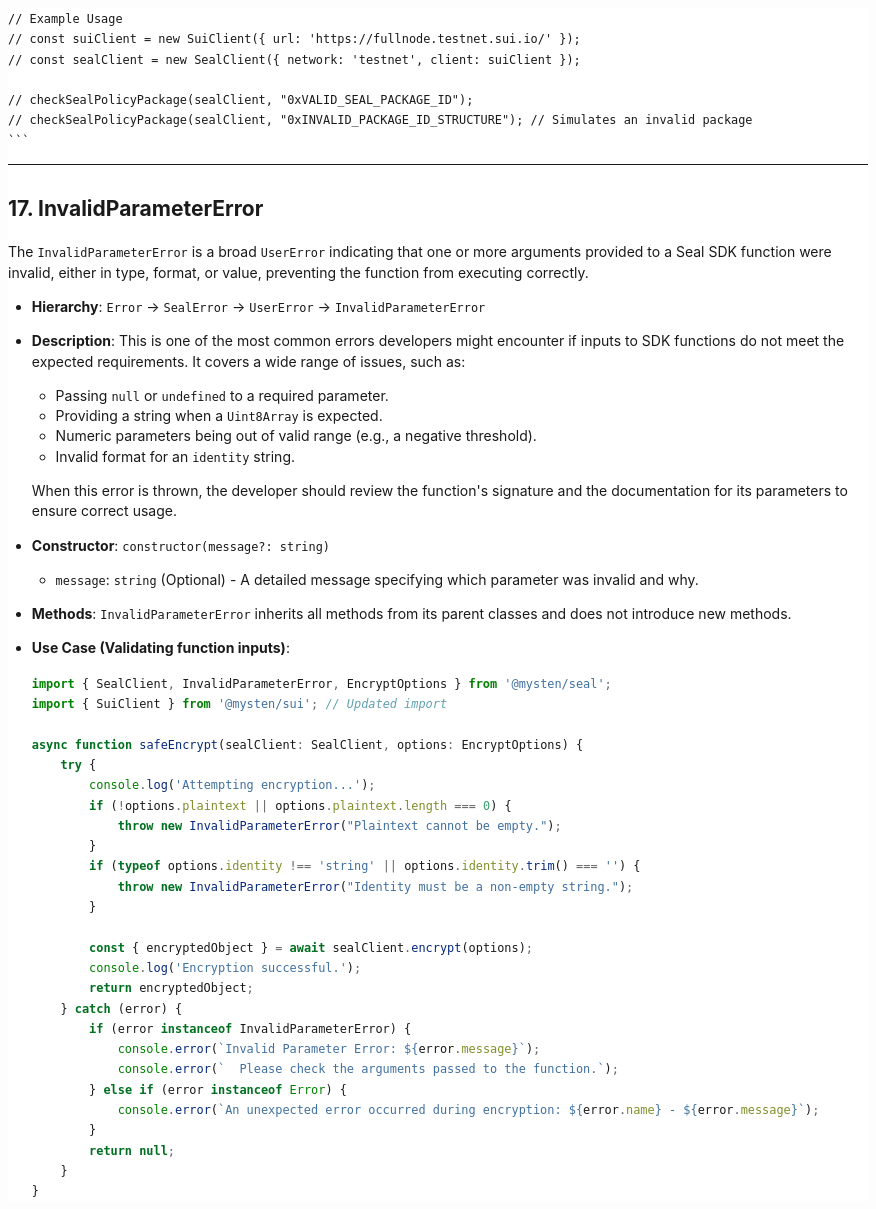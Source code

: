     // Example Usage
    // const suiClient = new SuiClient({ url: 'https://fullnode.testnet.sui.io/' });
    // const sealClient = new SealClient({ network: 'testnet', client: suiClient });

    // checkSealPolicyPackage(sealClient, "0xVALID_SEAL_PACKAGE_ID");
    // checkSealPolicyPackage(sealClient, "0xINVALID_PACKAGE_ID_STRUCTURE"); // Simulates an invalid package
    ```

---

## 17. InvalidParameterError

The `InvalidParameterError` is a broad `UserError` indicating that one or more arguments provided to a Seal SDK function were invalid, either in type, format, or value, preventing the function from executing correctly.

*   **Hierarchy**: `Error` -> `SealError` -> `UserError` -> `InvalidParameterError`

*   **Description**:
    This is one of the most common errors developers might encounter if inputs to SDK functions do not meet the expected requirements. It covers a wide range of issues, such as:
    *   Passing `null` or `undefined` to a required parameter.
    *   Providing a string when a `Uint8Array` is expected.
    *   Numeric parameters being out of valid range (e.g., a negative threshold).
    *   Invalid format for an `identity` string.

    When this error is thrown, the developer should review the function's signature and the documentation for its parameters to ensure correct usage.

*   **Constructor**:
    `constructor(message?: string)`
    *   `message`: `string` (Optional) - A detailed message specifying which parameter was invalid and why.

*   **Methods**:
    `InvalidParameterError` inherits all methods from its parent classes and does not introduce new methods.

*   **Use Case (Validating function inputs)**:

    ```typescript
    import { SealClient, InvalidParameterError, EncryptOptions } from '@mysten/seal';
    import { SuiClient } from '@mysten/sui'; // Updated import

    async function safeEncrypt(sealClient: SealClient, options: EncryptOptions) {
        try {
            console.log('Attempting encryption...');
            if (!options.plaintext || options.plaintext.length === 0) {
                throw new InvalidParameterError("Plaintext cannot be empty.");
            }
            if (typeof options.identity !== 'string' || options.identity.trim() === '') {
                throw new InvalidParameterError("Identity must be a non-empty string.");
            }

            const { encryptedObject } = await sealClient.encrypt(options);
            console.log('Encryption successful.');
            return encryptedObject;
        } catch (error) {
            if (error instanceof InvalidParameterError) {
                console.error(`Invalid Parameter Error: ${error.message}`);
                console.error(`  Please check the arguments passed to the function.`);
            } else if (error instanceof Error) {
                console.error(`An unexpected error occurred during encryption: ${error.name} - ${error.message}`);
            }
            return null;
        }
    }

